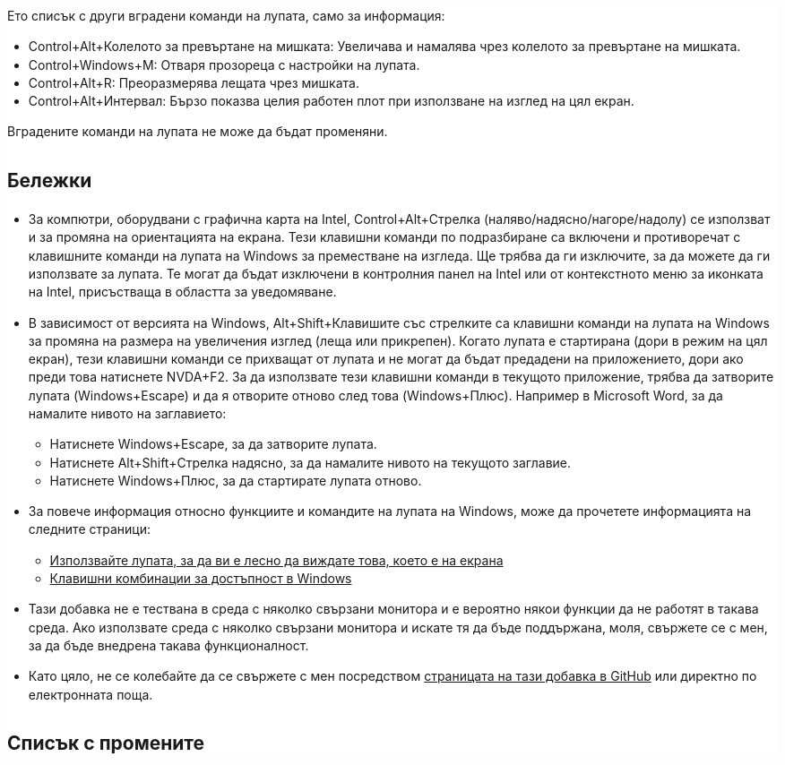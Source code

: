 Ето списък с други вградени команди на лупата, само за информация:

* Control+Alt+Колелото за превъртане на мишката: Увеличава и намалява чрез
  колелото за превъртане на мишката.
* Control+Windows+M: Отваря прозореца с настройки на лупата.
* Control+Alt+R: Преоразмерява лещата чрез мишката.
* Control+Alt+Интервал: Бързо показва целия работен плот при използване на
  изглед на цял екран.

Вградените команди на лупата не може да бъдат променяни.


## Бележки

* За компютри, оборудвани с графична карта на Intel, Control+Alt+Стрелка
  (наляво/надясно/нагоре/надолу) се използват и за промяна на ориентацията
  на екрана. Тези клавишни команди по подразбиране са включени и
  противоречат с клавишните команди на лупата на Windows за преместване на
  изгледа. Ще трябва да ги изключите, за да можете да ги използвате за
  лупата. Те могат да бъдат изключени в контролния панел на Intel или от
  контекстното меню за иконката на Intel, присъстваща в областта за
  уведомяване.
* В зависимост от версията на Windows, Alt+Shift+Клавишите със стрелките са
  клавишни команди на лупата на Windows за промяна на размера на увеличения
  изглед (леща или прикрепен). Когато лупата е стартирана (дори в режим на
  цял екран), тези клавишни команди се прихващат от лупата и не могат да
  бъдат предадени на приложението, дори ако преди това натиснете NVDA+F2. За
  да използвате тези клавишни команди в текущото приложение, трябва да
  затворите лупата (Windows+Escape) и да я отворите отново след това
  (Windows+Плюс). Например в Microsoft Word, за да намалите нивото на
  заглавието:
  
    * Натиснете Windows+Escape, за да затворите лупата.
    * Натиснете Alt+Shift+Стрелка надясно, за да намалите нивото на текущото
      заглавие.
    * Натиснете Windows+Плюс, за да стартирате лупата отново.

* За повече информация относно функциите и командите на лупата на Windows,
  може да прочетете информацията на следните страници:

    * [Използвайте лупата, за да ви е лесно да виждате това, което е на
      екрана](https://support.microsoft.com/bg-bg/help/11542/windows-use-magnifier-to-make-things-easier-to-see)
    * [Клавишни комбинации за достъпност в Windows][4]

* Тази добавка не е тествана в среда с няколко свързани монитора и е
  вероятно някои функции да не работят в такава среда. Ако използвате среда
  с няколко свързани монитора и искате тя да бъде поддържана, моля, свържете
  се с мен, за да бъде внедрена такава функционалност.
* Като цяло, не се колебайте да се свържете с мен посредством [страницата на
  тази добавка в GitHub][3] или директно по електронната поща.


## Списък с промените


[1]: https://www.nvaccess.org/addonStore/legacy?file=winmag
[3]: https://github.com/CyrilleB79/winMag
[4]: https://support.microsoft.com/bg-bg/help/13810
[5]: https://addons.nvda-project.org/addons/easyTableNavigator.bg.html